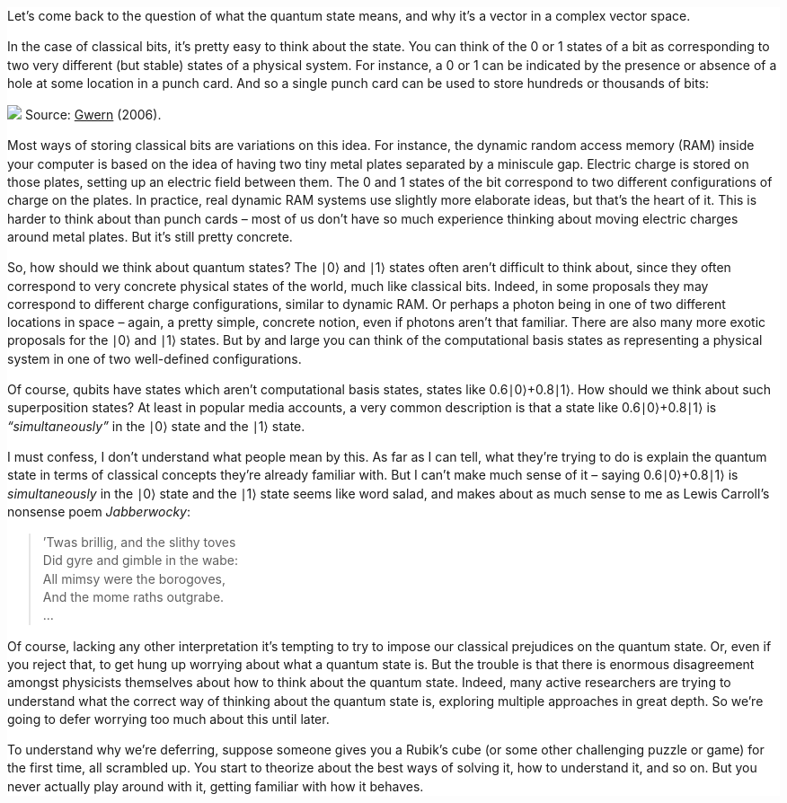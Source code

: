 Let’s come back to the question of what the quantum state means, and why it’s a vector in a complex vector space.

In the case of classical bits, it’s pretty easy to think about the state. You can think of the 0 or 1 states of a bit as corresponding to two very different (but stable) states of a physical system. For instance, a 0 or 1 can be indicated by the presence or absence of a hole at some location in a punch card. And so a single punch card can be used to store hundreds or thousands of bits:

![](https://quantum.country/assets/punchcard.jpg)
Source: [Gwern](https://commons.wikimedia.org/wiki/File:Blue-punch-card-front.png) (2006).

Most ways of storing classical bits are variations on this idea. For instance, the dynamic random access memory (RAM) inside your computer is based on the idea of having two tiny metal plates separated by a miniscule gap. Electric charge is stored on those plates, setting up an electric field between them. The 0 and 1 states of the bit correspond to two different configurations of charge on the plates. In practice, real dynamic RAM systems use slightly more elaborate ideas, but that’s the heart of it. This is harder to think about than punch cards – most of us don’t have so much experience thinking about moving electric charges around metal plates. But it’s still pretty concrete.

So, how should we think about quantum states? The ∣0⟩ and ∣1⟩ states often aren’t difficult to think about, since they often correspond to very concrete physical states of the world, much like classical bits. Indeed, in some proposals they may correspond to different charge configurations, similar to dynamic RAM. Or perhaps a photon being in one of two different locations in space – again, a pretty simple, concrete notion, even if photons aren’t that familiar. There are also many more exotic proposals for the ∣0⟩ and ∣1⟩ states. But by and large you can think of the computational basis states as representing a physical system in one of two well-defined configurations.

Of course, qubits have states which aren’t computational basis states, states like 0.6∣0⟩+0.8∣1⟩. How should we think about such superposition states? At least in popular media accounts, a very common description is that a state like 0.6∣0⟩+0.8∣1⟩ is *“simultaneously”* in the ∣0⟩ state and the ∣1⟩ state.

I must confess, I don’t understand what people mean by this. As far as I can tell, what they’re trying to do is explain the quantum state in terms of classical concepts they’re already familiar with. But I can’t make much sense of it – saying 0.6∣0⟩+0.8∣1⟩ is *simultaneously* in the ∣0⟩ state and the ∣1⟩ state seems like word salad, and makes about as much sense to me as Lewis Carroll’s nonsense poem *Jabberwocky*:

> ’Twas brillig, and the slithy toves  
>  Did gyre and gimble in the wabe:  
> All mimsy were the borogoves,  
>  And the mome raths outgrabe.  
> …

Of course, lacking any other interpretation it’s tempting to try to impose our classical prejudices on the quantum state. Or, even if you reject that, to get hung up worrying about what a quantum state is. But the trouble is that there is enormous disagreement amongst physicists themselves about how to think about the quantum state. Indeed, many active researchers are trying to understand what the correct way of thinking about the quantum state is, exploring multiple approaches in great depth. So we’re going to defer worrying too much about this until later.

To understand why we’re deferring, suppose someone gives you a Rubik’s cube (or some other challenging puzzle or game) for the first time, all scrambled up. You start to theorize about the best ways of solving it, how to understand it, and so on. But you never actually play around with it, getting familiar with how it behaves.
